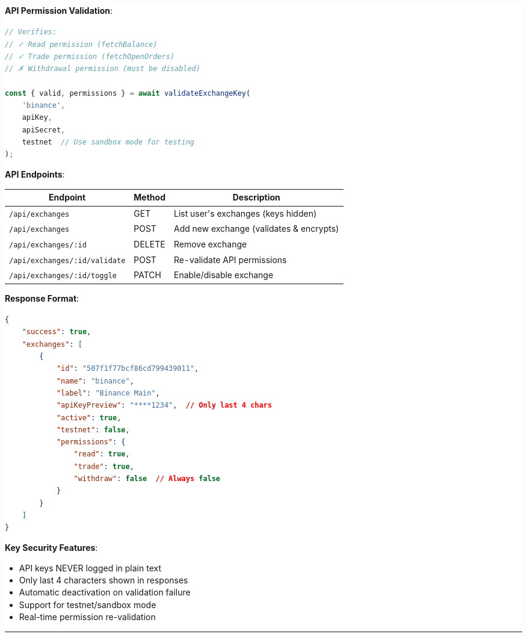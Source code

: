 **API Permission Validation**:
```javascript
// Verifies:
// ✓ Read permission (fetchBalance)
// ✓ Trade permission (fetchOpenOrders)
// ✗ Withdrawal permission (must be disabled)

const { valid, permissions } = await validateExchangeKey(
    'binance',
    apiKey,
    apiSecret,
    testnet  // Use sandbox mode for testing
);
```

**API Endpoints**:

| Endpoint | Method | Description |
|----------|--------|-------------|
| `/api/exchanges` | GET | List user's exchanges (keys hidden) |
| `/api/exchanges` | POST | Add new exchange (validates & encrypts) |
| `/api/exchanges/:id` | DELETE | Remove exchange |
| `/api/exchanges/:id/validate` | POST | Re-validate API permissions |
| `/api/exchanges/:id/toggle` | PATCH | Enable/disable exchange |

**Response Format**:
```json
{
    "success": true,
    "exchanges": [
        {
            "id": "507f1f77bcf86cd799439011",
            "name": "binance",
            "label": "Binance Main",
            "apiKeyPreview": "****1234",  // Only last 4 chars
            "active": true,
            "testnet": false,
            "permissions": {
                "read": true,
                "trade": true,
                "withdraw": false  // Always false
            }
        }
    ]
}
```

**Key Security Features**:
- API keys NEVER logged in plain text
- Only last 4 characters shown in responses
- Automatic deactivation on validation failure
- Support for testnet/sandbox mode
- Real-time permission re-validation

---